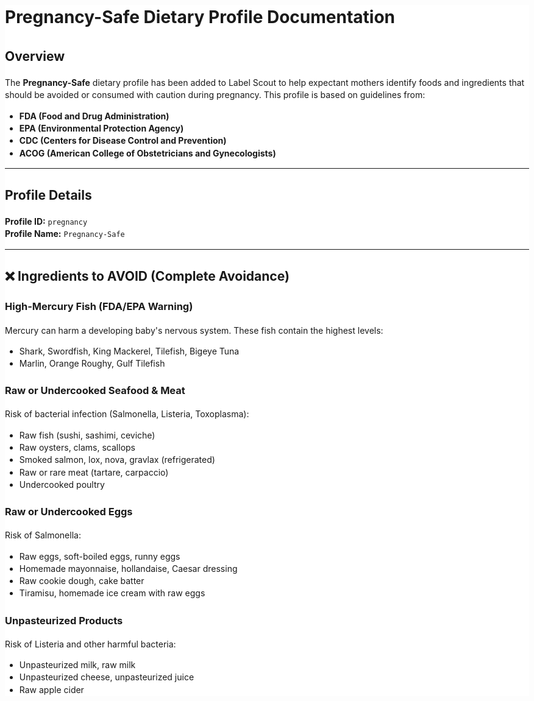 # Pregnancy-Safe Dietary Profile Documentation

## Overview

The **Pregnancy-Safe** dietary profile has been added to Label Scout to help expectant mothers identify foods and ingredients that should be avoided or consumed with caution during pregnancy. This profile is based on guidelines from:

- **FDA (Food and Drug Administration)**
- **EPA (Environmental Protection Agency)**
- **CDC (Centers for Disease Control and Prevention)**
- **ACOG (American College of Obstetricians and Gynecologists)**

---

## Profile Details

**Profile ID:** `pregnancy`  
**Profile Name:** `Pregnancy-Safe`

---

## ❌ Ingredients to AVOID (Complete Avoidance)

### High-Mercury Fish (FDA/EPA Warning)
Mercury can harm a developing baby's nervous system. These fish contain the highest levels:
- Shark, Swordfish, King Mackerel, Tilefish, Bigeye Tuna
- Marlin, Orange Roughy, Gulf Tilefish

### Raw or Undercooked Seafood & Meat
Risk of bacterial infection (Salmonella, Listeria, Toxoplasma):
- Raw fish (sushi, sashimi, ceviche)
- Raw oysters, clams, scallops
- Smoked salmon, lox, nova, gravlax (refrigerated)
- Raw or rare meat (tartare, carpaccio)
- Undercooked poultry

### Raw or Undercooked Eggs
Risk of Salmonella:
- Raw eggs, soft-boiled eggs, runny eggs
- Homemade mayonnaise, hollandaise, Caesar dressing
- Raw cookie dough, cake batter
- Tiramisu, homemade ice cream with raw eggs

### Unpasteurized Products
Risk of Listeria and other harmful bacteria:
- Unpasteurized milk, raw milk
- Unpasteurized cheese, unpasteurized juice
- Raw apple cider
